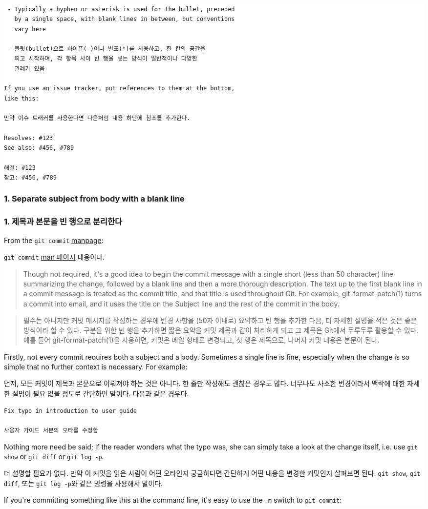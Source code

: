      - Typically a hyphen or asterisk is used for the bullet, preceded
       by a single space, with blank lines in between, but conventions
       vary here

     - 블릿(bullet)으로 하이픈(-)이나 별표(*)를 사용하고, 한 칸의 공간을
       띄고 시작하며, 각 항목 사이 빈 행을 넣는 방식이 일반적이나 다양한
       관례가 있음

    If you use an issue tracker, put references to them at the bottom,
    like this:

    만약 이슈 트래커를 사용한다면 다음처럼 내용 하단에 참조를 추가한다.

    Resolves: #123
    See also: #456, #789

    해결: #123
    참고: #456, #789


<a name="separate"></a>
### 1. Separate subject from body with a blank line

### 1. 제목과 본문을 빈 행으로 분리한다

From the `git commit` [manpage](https://www.kernel.org/pub/software/scm/git/docs/git-commit.html#_discussion):

`git commit` [man 페이지](https://www.kernel.org/pub/software/scm/git/docs/git-commit.html#_discussion) 내용이다.

> Though not required, it's a good idea to begin the commit message with a single short (less than 50 character) line summarizing the change, followed by a blank line and then a more thorough description. The text up to the first blank line in a commit message is treated as the commit title, and that title is used throughout Git. For example, git-format-patch(1) turns a commit into email, and it uses the title on the Subject line and the rest of the commit in the body.

> 필수는 아니지만 커밋 메시지를 작성하는 경우에 변경 사항을 (50자 이내로) 요약하고 빈 행을 추가한 다음, 더 자세한 설명을 적은 것은 좋은 방식이라 할 수 있다. 구분을 위한 빈 행을 추가하면 짧은 요약을 커밋 제목과 같이 처리하게 되고 그 제목은 Git에서 두루두루 활용할 수 있다. 예를 들어 git-format-patch(1)을 사용하면, 커밋은 메일 형태로 변경되고, 첫 행은 제목으로, 나머지 커밋 내용은 본문이 된다.

Firstly, not every commit requires both a subject and a body. Sometimes a single line is fine, especially when the change is so simple that no further context is necessary. For example:

먼저, 모든 커밋이 제목과 본문으로 이뤄져야 하는 것은 아니다. 한 줄만 작성해도 괜찮은 경우도 많다. 너무나도 사소한 변경이라서 맥락에 대한 자세한 설명이 필요 없을 정도로 간단하면 말이다. 다음과 같은 경우다.

    Fix typo in introduction to user guide

    사용자 가이드 서문의 오타를 수정함

Nothing more need be said; if the reader wonders what the typo was, she can simply take a look at the change itself, i.e. use `git show` or `git diff` or `git log -p`.

더 설명할 필요가 없다. 만약 이 커밋을 읽은 사람이 어떤 오타인지 궁금하다면 간단하게 어떤 내용을 변경한 커밋인지 살펴보면 된다. `git show`, `git diff`, 또는 `git log -p`와 같은 명령을 사용해서 말이다.

If you're committing something like this at the command line, it's easy to use the `-m` switch to `git commit`:
